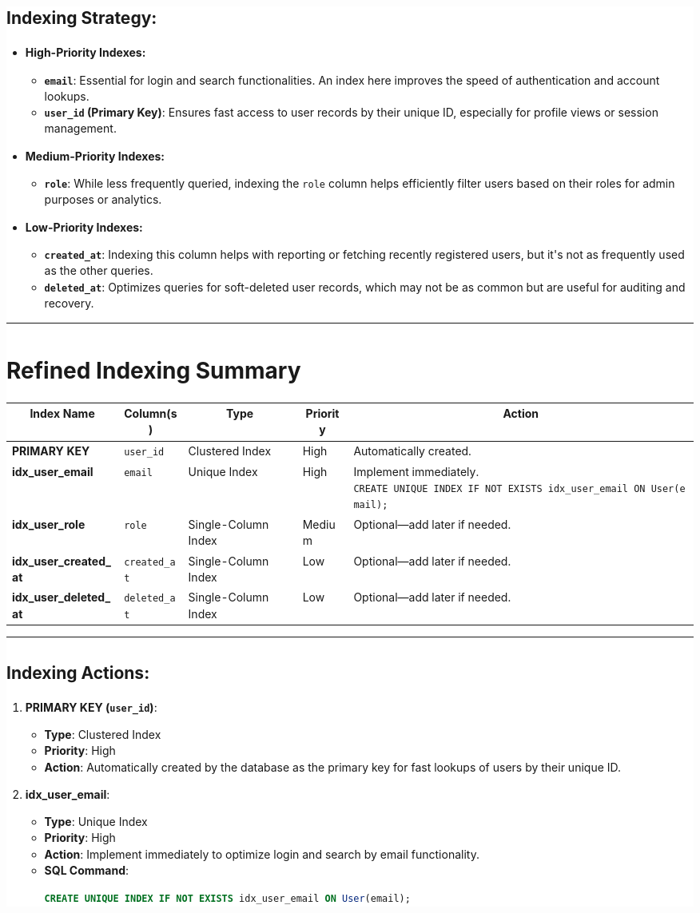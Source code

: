 ## Indexing Strategy:

- **High-Priority Indexes:**
  - **`email`**: Essential for login and search functionalities. An index here improves the speed of authentication and account lookups.
  - **`user_id` (Primary Key)**: Ensures fast access to user records by their unique ID, especially for profile views or session management.

- **Medium-Priority Indexes:**
  - **`role`**: While less frequently queried, indexing the `role` column helps efficiently filter users based on their roles for admin purposes or analytics.

- **Low-Priority Indexes:**
  - **`created_at`**: Indexing this column helps with reporting or fetching recently registered users, but it's not as frequently used as the other queries.
  - **`deleted_at`**: Optimizes queries for soft-deleted user records, which may not be as common but are useful for auditing and recovery.

---
# Refined Indexing Summary

| **Index Name**             | **Column(s)**     | **Type**           | **Priority** | **Action**                                                                 |
|----------------------------|-------------------|--------------------|--------------|---------------------------------------------------------------------------|
| **PRIMARY KEY**             | `user_id`         | Clustered Index    | High         | Automatically created.                                                   |
| **idx_user_email**          | `email`           | Unique Index       | High         | Implement immediately. <br> `CREATE UNIQUE INDEX IF NOT EXISTS idx_user_email ON User(email);` |
| **idx_user_role**           | `role`            | Single-Column Index| Medium       | Optional—add later if needed.                                             |
| **idx_user_created_at**     | `created_at`      | Single-Column Index| Low          | Optional—add later if needed.                                             |
| **idx_user_deleted_at**     | `deleted_at`      | Single-Column Index| Low          | Optional—add later if needed.                                             |

---

## Indexing Actions:

1. **PRIMARY KEY (`user_id`)**:
   - **Type**: Clustered Index
   - **Priority**: High
   - **Action**: Automatically created by the database as the primary key for fast lookups of users by their unique ID.

2. **idx_user_email**:
   - **Type**: Unique Index
   - **Priority**: High
   - **Action**: Implement immediately to optimize login and search by email functionality.
   - **SQL Command**:
     ```sql
     CREATE UNIQUE INDEX IF NOT EXISTS idx_user_email ON User(email);
     ```
